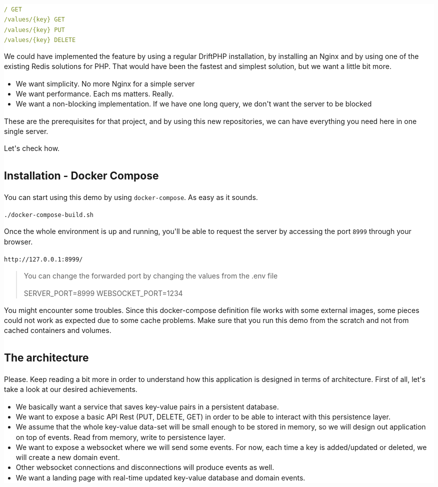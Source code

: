 ```yml
/ GET
/values/{key} GET
/values/{key} PUT
/values/{key} DELETE
```

We could have implemented the feature by using a regular DriftPHP installation,
by installing an Nginx and by using one of the existing Redis solutions for PHP.
That would have been the fastest and simplest solution, but we want a little bit
more.

- We want simplicity. No more Nginx for a simple server
- We want performance. Each ms matters. Really.
- We want a non-blocking implementation. If we have one long query, we don't
  want the server to be blocked
  
These are the prerequisites for that project, and by using this new
repositories, we can have everything you need here in one single server.

Let's check how.

## Installation - Docker Compose

You can start using this demo by using `docker-compose`. As easy as it sounds.

```bash
./docker-compose-build.sh
```

Once the whole environment is up and running, you'll be able to request the
server by accessing the port `8999` through your browser.

```bash
http://127.0.0.1:8999/
```

> You can change the forwarded port by changing the values from the .env file  
>
> SERVER_PORT=8999
> WEBSOCKET_PORT=1234

You might encounter some troubles. Since this docker-compose definition file
works with some external images, some pieces could not work as expected due to
some cache problems. Make sure that you run this demo from the scratch and not
from cached containers and volumes.

## The architecture

Please. Keep reading a bit more in order to understand how this application is
designed in terms of architecture. First of all, let's take a look at our
desired achievements.

- We basically want a service that saves key-value pairs in a persistent
database.
- We want to expose a basic API Rest (PUT, DELETE, GET) in order to be able to
interact with this persistence layer.
- We assume that the whole key-value data-set will be small enough to be stored
in memory, so we will design out application on top of events. Read from memory,
write to persistence layer.
- We want to expose a websocket where we will send some events. For now, each
time a key is added/updated or deleted, we will create a new domain event.
- Other websocket connections and disconnections will produce events as well.
- We want a landing page with real-time updated key-value database and domain
events.
